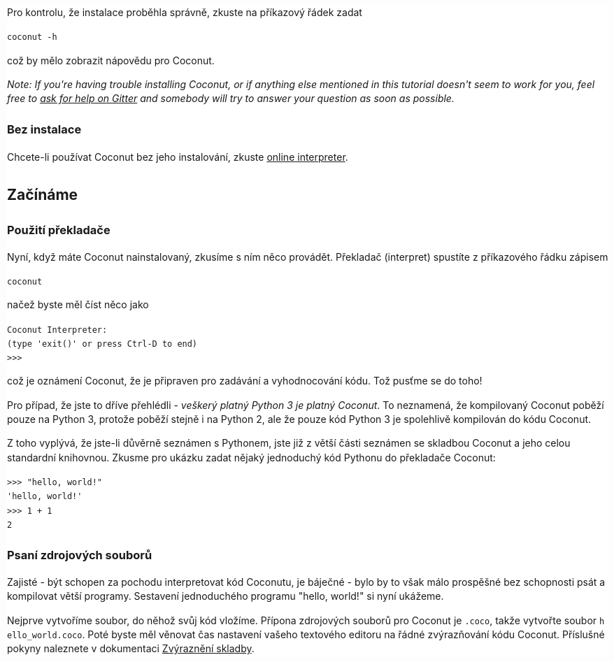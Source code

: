 Pro kontrolu, že instalace proběhla správně, zkuste na příkazový řádek zadat
```
coconut -h
```
což by mělo zobrazit nápovědu pro Coconut.

_Note: If you're having trouble installing Coconut, or if anything else mentioned in this tutorial doesn't seem to work for you, feel free to [ask for help on Gitter](https://gitter.im/evhub/coconut) and somebody will try to answer your question as soon as possible._

### Bez instalace

Chcete-li používat Coconut bez jeho instalování, zkuste [online interpreter](https://cs121-team-panda.github.io/coconut-interpreter).

## Začínáme 

### Použití překladače 

Nyní, když máte Coconut nainstalovaný, zkusíme s ním něco provádět. Překladač (interpret) spustíte z příkazového řádku zápisem
```
coconut
```
načež byste měl číst něco jako
```coconut
Coconut Interpreter:
(type 'exit()' or press Ctrl-D to end)
>>>
```
což je oznámení Coconut, že je připraven pro zadávání a vyhodnocování kódu. Tož pusťme se do toho!

Pro případ, že jste to dříve přehlédli - _veškerý platný Python 3 je platný Coconut_. To neznamená, že kompilovaný Coconut poběží pouze na Python 3, protože poběží stejně i na Python 2, ale že pouze kód Python 3 je spolehlivě kompilován do kódu Coconut.

Z toho vyplývá, že jste-li důvěrně seznámen s Pythonem, jste již z větší části seznámen se skladbou Coconut a jeho celou standardní knihovnou. Zkusme pro ukázku zadat nějaký jednoduchý kód Pythonu do překladače Coconut:

```coconut_pycon
>>> "hello, world!"
'hello, world!'
>>> 1 + 1
2
```
### Psaní zdrojových souborů

Zajisté - být schopen za pochodu interpretovat kód Coconutu, je báječné - bylo by to však málo prospěšné bez schopnosti psát a kompilovat větší programy. Sestavení jednoduchého programu "hello, world!" si nyní ukážeme.

Nejprve vytvoříme soubor, do něhož svůj kód vložíme. Přípona zdrojových souborů pro Coconut je `.coco`, takže vytvořte soubor `hello_world.coco`. Poté byste měl věnovat čas nastavení vašeho textového editoru na řádné zvýrazňování kódu Coconut. Příslušné pokyny naleznete v dokumentaci [Zvýraznění skladby](DOCS.html#syntax-highlighting).
